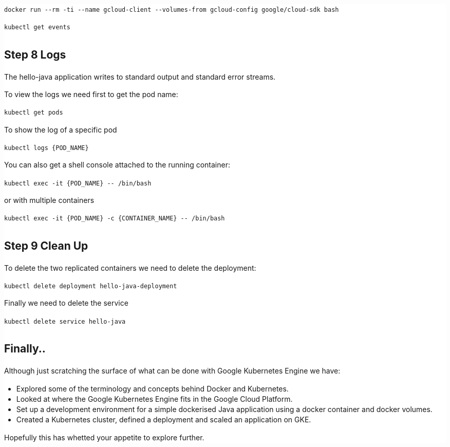 ```docker run --rm -ti --name gcloud-client --volumes-from gcloud-config google/cloud-sdk bash```

```kubectl get events```

## Step 8 Logs
The hello-java application writes to standard output and standard error streams.

To view the logs we need first to get the pod name:

```kubectl get pods```

To show the log of a specific pod

```kubectl logs {POD_NAME}```

You can also get a shell console attached to the running container:

```kubectl exec -it {POD_NAME} -- /bin/bash```

or with multiple containers

```kubectl exec -it {POD_NAME} -c {CONTAINER_NAME} -- /bin/bash```


## Step 9 Clean Up
To delete the two replicated containers we need to delete the deployment:

```kubectl delete deployment hello-java-deployment ```

Finally we need to delete the service

```kubectl delete service hello-java```

## Finally..
Although just scratching the surface of what can be done with Google Kubernetes Engine we have:

- Explored some of the terminology and concepts behind Docker and Kubernetes.
- Looked at where the Google Kubernetes Engine fits in the Google Cloud Platform.
- Set up a development environment for a simple dockerised Java application using a docker container and docker volumes.
- Created a Kubernetes cluster, defined a deployment and scaled an application on GKE.




 
Hopefully this has whetted your appetite to explore further.
